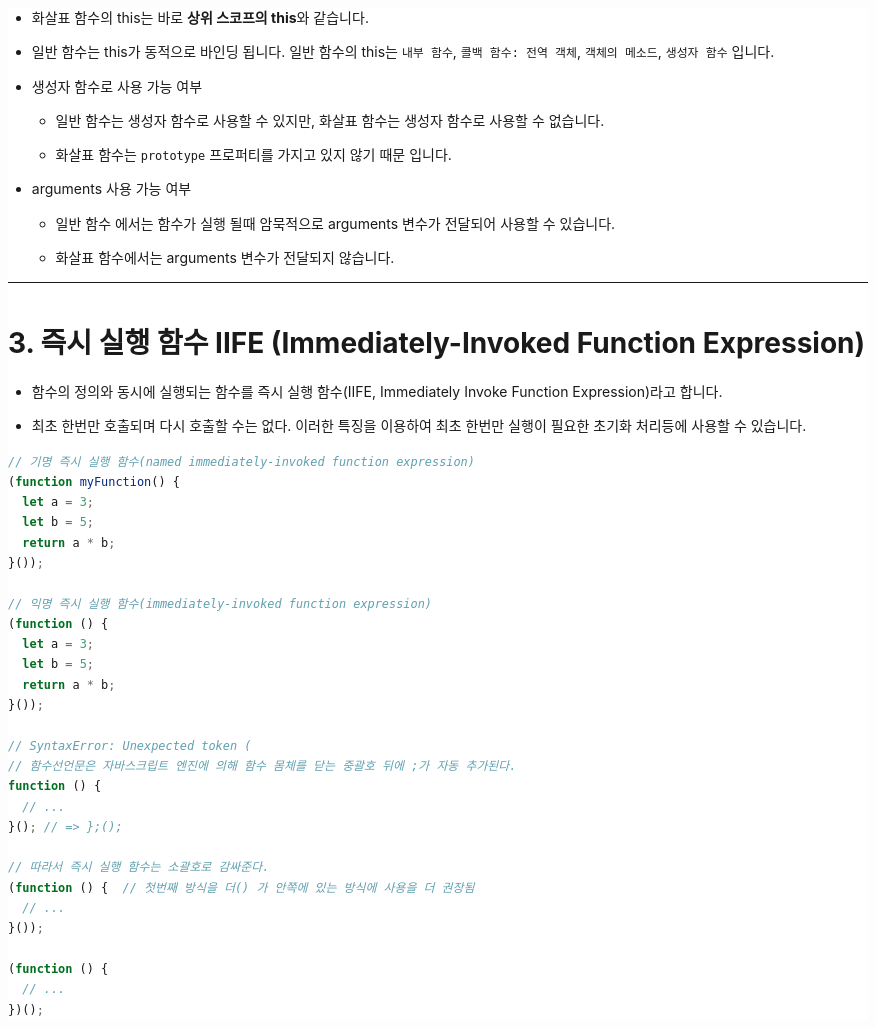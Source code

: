   - 화살표 함수의 this는 바로 **상위 스코프의 this**와 같습니다.

  - 일반 함수는 this가 동적으로 바인딩 됩니다. 일반 함수의 this는 `내부 함수`, `콜백 함수: 전역 객체`, `객체의 메소드`, `생성자 함수` 입니다.

- 생성자 함수로 사용 가능 여부

  - 일반 함수는 생성자 함수로 사용할 수 있지만, 화살표 함수는 생성자 함수로 사용할 수 없습니다.

  - 화살표 함수는 `prototype` 프로퍼티를 가지고 있지 않기 때문 입니다.

- arguments 사용 가능 여부

  - 일반 함수 에서는 함수가 실행 될때 암묵적으로 arguments 변수가 전달되어 사용할 수 있습니다.

  - 화살표 함수에서는 arguments 변수가 전달되지 않습니다.

---

# 3. 즉시 실행 함수 IIFE (Immediately-Invoked Function Expression)

- 함수의 정의와 동시에 실행되는 함수를 즉시 실행 함수(IIFE, Immediately Invoke Function Expression)라고 합니다.

- 최초 한번만 호출되며 다시 호출할 수는 없다. 이러한 특징을 이용하여 최초 한번만 실행이 필요한 초기화 처리등에 사용할 수 있습니다.

```js
// 기명 즉시 실행 함수(named immediately-invoked function expression)
(function myFunction() {
  let a = 3;
  let b = 5;
  return a * b;
}());

// 익명 즉시 실행 함수(immediately-invoked function expression)
(function () {
  let a = 3;
  let b = 5;
  return a * b;
}());

// SyntaxError: Unexpected token (
// 함수선언문은 자바스크립트 엔진에 의해 함수 몸체를 닫는 중괄호 뒤에 ;가 자동 추가된다.
function () {
  // ...
}(); // => };();

// 따라서 즉시 실행 함수는 소괄호로 감싸준다.
(function () {  // 첫번째 방식을 더() 가 안쪽에 있는 방식에 사용을 더 권장됨
  // ...
}());

(function () {
  // ...
})();
```
